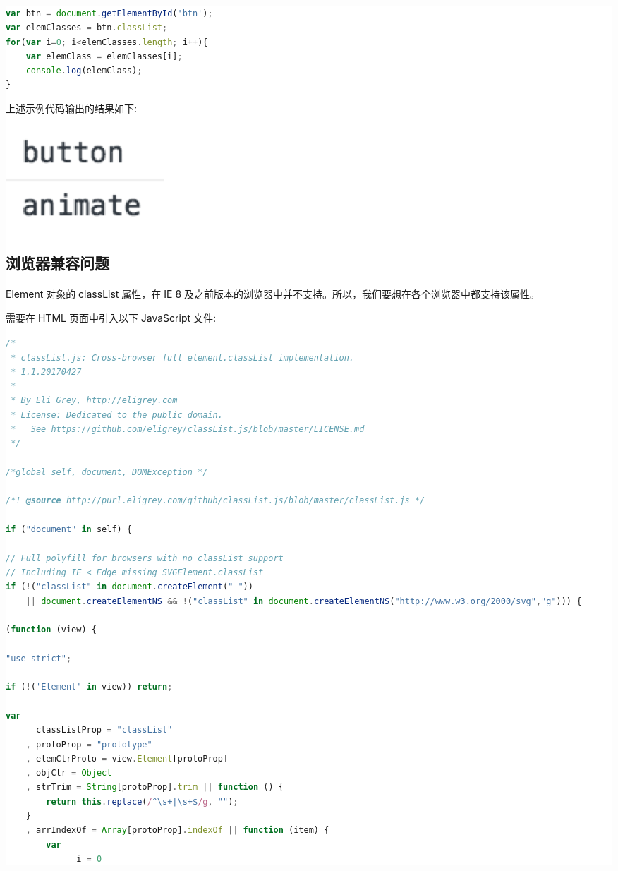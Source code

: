 ```javascript
var btn = document.getElementById('btn');
var elemClasses = btn.classList;
for(var i=0; i<elemClasses.length; i++){
    var elemClass = elemClasses[i];
    console.log(elemClass);
}
```

上述示例代码输出的结果如下:

![](images/10.png)

## 浏览器兼容问题

Element 对象的 classList 属性，在 IE 8 及之前版本的浏览器中并不支持。所以，我们要想在各个浏览器中都支持该属性。

需要在 HTML 页面中引入以下 JavaScript 文件:

```javascript
/*
 * classList.js: Cross-browser full element.classList implementation.
 * 1.1.20170427
 *
 * By Eli Grey, http://eligrey.com
 * License: Dedicated to the public domain.
 *   See https://github.com/eligrey/classList.js/blob/master/LICENSE.md
 */

/*global self, document, DOMException */

/*! @source http://purl.eligrey.com/github/classList.js/blob/master/classList.js */

if ("document" in self) {

// Full polyfill for browsers with no classList support
// Including IE < Edge missing SVGElement.classList
if (!("classList" in document.createElement("_")) 
	|| document.createElementNS && !("classList" in document.createElementNS("http://www.w3.org/2000/svg","g"))) {

(function (view) {

"use strict";

if (!('Element' in view)) return;

var
	  classListProp = "classList"
	, protoProp = "prototype"
	, elemCtrProto = view.Element[protoProp]
	, objCtr = Object
	, strTrim = String[protoProp].trim || function () {
		return this.replace(/^\s+|\s+$/g, "");
	}
	, arrIndexOf = Array[protoProp].indexOf || function (item) {
		var
			  i = 0
```